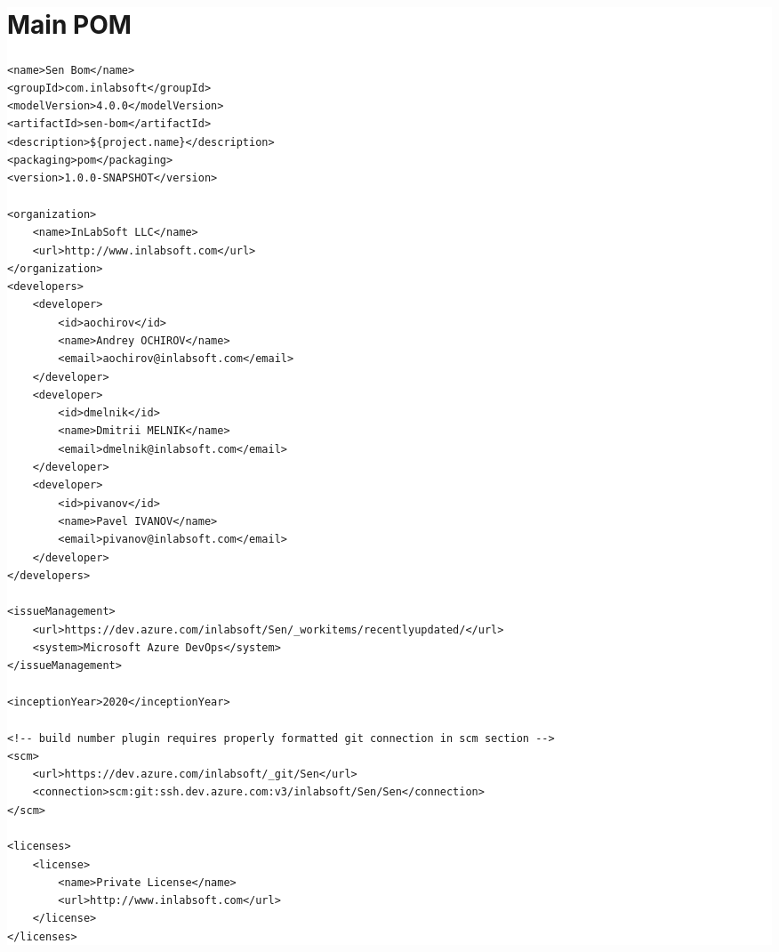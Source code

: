 # Main POM

<?xml version="1.0" encoding="UTF-8"?>

<project xmlns="http://maven.apache.org/POM/4.0.0" xmlns:xsi="http://www.w3.org/2001/XMLSchema-instance"
	xsi:schemaLocation="http://maven.apache.org/POM/4.0.0 http://maven.apache.org/xsd/maven-4.0.0.xsd">

	<name>Sen Bom</name>
	<groupId>com.inlabsoft</groupId>
	<modelVersion>4.0.0</modelVersion>
	<artifactId>sen-bom</artifactId>
	<description>${project.name}</description>
	<packaging>pom</packaging>
	<version>1.0.0-SNAPSHOT</version>

	<organization>
		<name>InLabSoft LLC</name>
		<url>http://www.inlabsoft.com</url>
	</organization>
	<developers>
		<developer>
			<id>aochirov</id>
			<name>Andrey OCHIROV</name>
			<email>aochirov@inlabsoft.com</email>
		</developer>
		<developer>
			<id>dmelnik</id>
			<name>Dmitrii MELNIK</name>
			<email>dmelnik@inlabsoft.com</email>
		</developer>
		<developer>
			<id>pivanov</id>
			<name>Pavel IVANOV</name>
			<email>pivanov@inlabsoft.com</email>
		</developer>
	</developers>

	<issueManagement>
		<url>https://dev.azure.com/inlabsoft/Sen/_workitems/recentlyupdated/</url>
		<system>Microsoft Azure DevOps</system>
	</issueManagement>

	<inceptionYear>2020</inceptionYear>

	<!-- build number plugin requires properly formatted git connection in scm section -->
	<scm>
		<url>https://dev.azure.com/inlabsoft/_git/Sen</url>
		<connection>scm:git:ssh.dev.azure.com:v3/inlabsoft/Sen/Sen</connection>
	</scm>

	<licenses>
		<license>
			<name>Private License</name>
			<url>http://www.inlabsoft.com</url>
		</license>
	</licenses>
